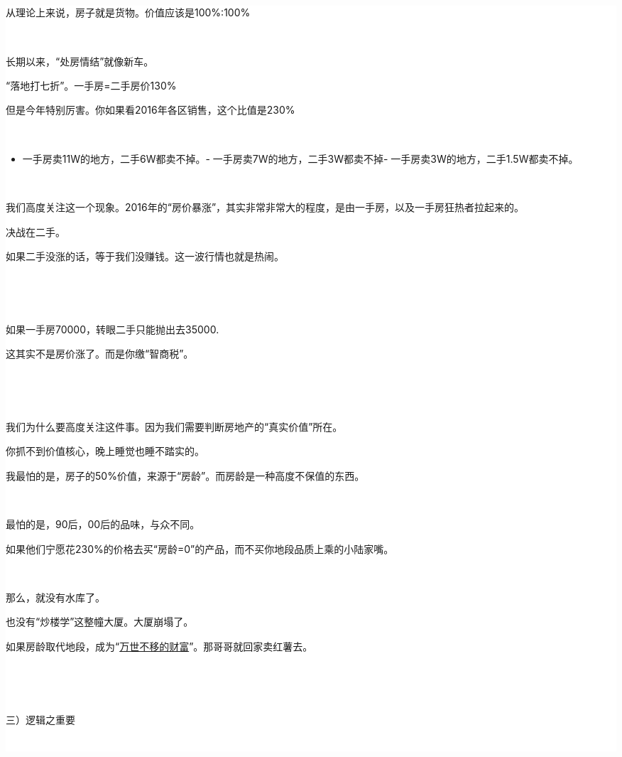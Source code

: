 从理论上来说，房子就是货物。价值应该是100%:100%

&nbsp;

长期以来，“处房情结”就像新车。

“落地打七折”。一手房=二手房价130%

但是今年特别厉害。你如果看2016年各区销售，这个比值是230%

&nbsp;
- 一手房卖11W的地方，二手6W都卖不掉。- 一手房卖7W的地方，二手3W都卖不掉- 一手房卖3W的地方，二手1.5W都卖不掉。
&nbsp;

&nbsp;

我们高度关注这一个现象。2016年的“房价暴涨”，其实非常非常大的程度，是由一手房，以及一手房狂热者拉起来的。

决战在二手。

如果二手没涨的话，等于我们没赚钱。这一波行情也就是热闹。

&nbsp;

&nbsp;

如果一手房70000，转眼二手只能抛出去35000.

这其实不是房价涨了。而是你缴“智商税”。

&nbsp;

&nbsp;

我们为什么要高度关注这件事。因为我们需要判断房地产的“真实价值”所在。

你抓不到价值核心，晚上睡觉也睡不踏实的。

我最怕的是，房子的50%价值，来源于“房龄”。而房龄是一种高度不保值的东西。

&nbsp;

最怕的是，90后，00后的品味，与众不同。

如果他们宁愿花230%的价格去买“房龄=0”的产品，而不买你地段品质上乘的小陆家嘴。

&nbsp;

那么，就没有水库了。

也没有“炒楼学”这整幢大厦。大厦崩塌了。

如果房龄取代地段，成为“[万世不移的财富](http://mp.weixin.qq.com/s?__biz=MzAxNTMxMTc0MA==&amp;mid=207860847&amp;idx=1&amp;sn=c85f14f9679575b05bd0afefd9f5665c&amp;scene=21#wechat_redirect)”。那哥哥就回家卖红薯去。

&nbsp;



&nbsp;

三）逻辑之重要

&nbsp;
